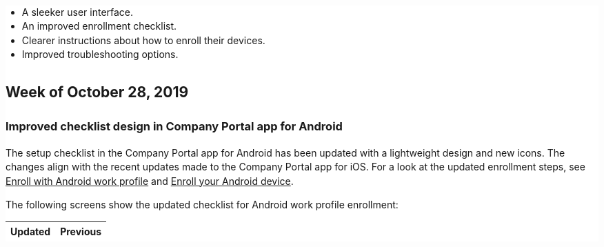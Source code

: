 * A sleeker user interface.  
* An improved enrollment checklist.  
* Clearer instructions about how to enroll their devices.  
* Improved troubleshooting options.  

## Week of October 28, 2019  

### Improved checklist design in Company Portal app for Android   
The setup checklist in the Company Portal app for Android has been updated with a lightweight design and new icons. The changes align with the recent updates made to the Company Portal app for iOS. For a look at the updated enrollment steps, see [Enroll with Android work profile](/intune-user-help/enroll-device-android-work-profile) and [Enroll your Android device](/intune-user-help/enroll-device-android-company-portal).  

The following screens show the updated checklist for Android work profile enrollment:

|Updated|Previous|  
|---|---|  